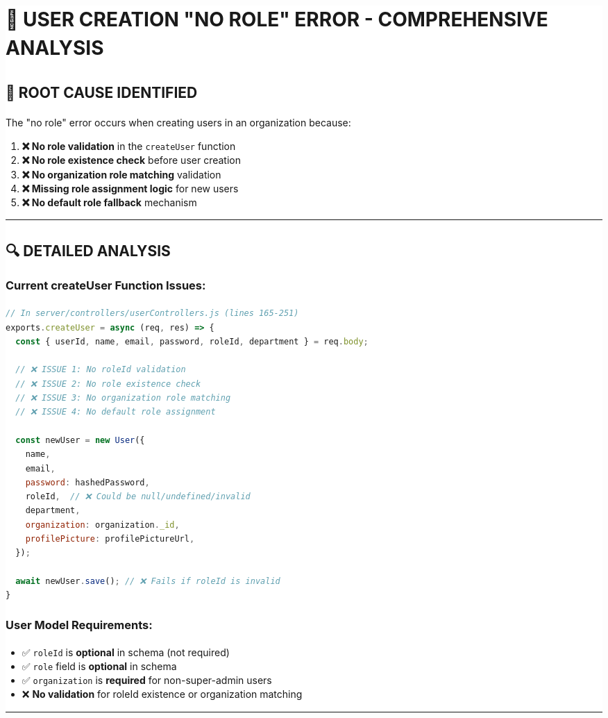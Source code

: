 # 🚨 USER CREATION "NO ROLE" ERROR - COMPREHENSIVE ANALYSIS

## 🎯 **ROOT CAUSE IDENTIFIED**

The "no role" error occurs when creating users in an organization because:

1. **❌ No role validation** in the `createUser` function
2. **❌ No role existence check** before user creation
3. **❌ No organization role matching** validation
4. **❌ Missing role assignment logic** for new users
5. **❌ No default role fallback** mechanism

---

## 🔍 **DETAILED ANALYSIS**

### **Current createUser Function Issues:**

```javascript
// In server/controllers/userControllers.js (lines 165-251)
exports.createUser = async (req, res) => {
  const { userId, name, email, password, roleId, department } = req.body;
  
  // ❌ ISSUE 1: No roleId validation
  // ❌ ISSUE 2: No role existence check
  // ❌ ISSUE 3: No organization role matching
  // ❌ ISSUE 4: No default role assignment
  
  const newUser = new User({
    name,
    email,
    password: hashedPassword,
    roleId,  // ❌ Could be null/undefined/invalid
    department,
    organization: organization._id,
    profilePicture: profilePictureUrl,
  });
  
  await newUser.save(); // ❌ Fails if roleId is invalid
}
```

### **User Model Requirements:**
- ✅ `roleId` is **optional** in schema (not required)
- ✅ `role` field is **optional** in schema
- ✅ `organization` is **required** for non-super-admin users
- ❌ **No validation** for roleId existence or organization matching

---
